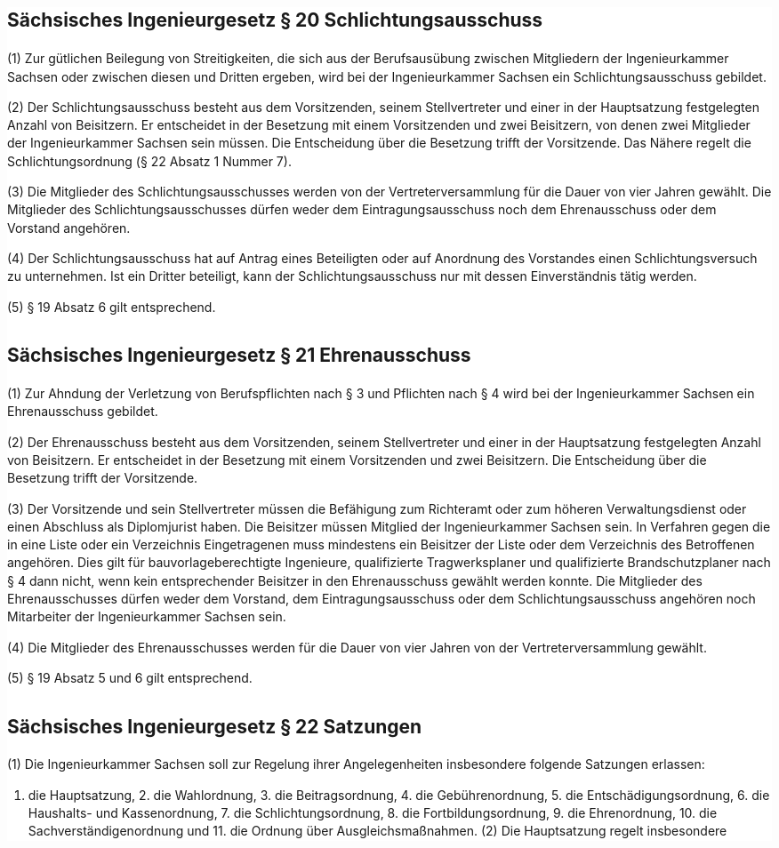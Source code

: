 ## Sächsisches Ingenieurgesetz § 20 Schlichtungsausschuss

(1) Zur gütlichen Beilegung von Streitigkeiten, die sich aus der Berufsausübung zwischen Mitgliedern der Ingenieurkammer Sachsen oder zwischen diesen und Dritten ergeben, wird bei der Ingenieurkammer Sachsen ein Schlichtungsausschuss gebildet.

(2) Der Schlichtungsausschuss besteht aus dem Vorsitzenden, seinem Stellvertreter und einer in der Hauptsatzung festgelegten Anzahl von Beisitzern. Er entscheidet in der Besetzung mit einem Vorsitzenden und zwei Beisitzern, von denen zwei Mitglieder der Ingenieurkammer Sachsen sein müssen. Die Entscheidung über die Besetzung trifft der Vorsitzende. Das Nähere regelt die Schlichtungsordnung (§ 22 Absatz 1 Nummer 7).

(3) Die Mitglieder des Schlichtungsausschusses werden von der Vertreterversammlung für die Dauer von vier Jahren gewählt. Die Mitglieder des Schlichtungsausschusses dürfen weder dem Eintragungsausschuss noch dem Ehrenausschuss oder dem Vorstand angehören.

(4) Der Schlichtungsausschuss hat auf Antrag eines Beteiligten oder auf Anordnung des Vorstandes einen Schlichtungsversuch zu unternehmen. Ist ein Dritter beteiligt, kann der Schlichtungsausschuss nur mit dessen Einverständnis tätig werden.

(5) § 19 Absatz 6 gilt entsprechend.


## Sächsisches Ingenieurgesetz § 21 Ehrenausschuss

(1) Zur Ahndung der Verletzung von Berufspflichten nach § 3 und Pflichten nach § 4 wird bei der Ingenieurkammer Sachsen ein Ehrenausschuss gebildet.

(2) Der Ehrenausschuss besteht aus dem Vorsitzenden, seinem Stellvertreter und einer in der Hauptsatzung festgelegten Anzahl von Beisitzern. Er entscheidet in der Besetzung mit einem Vorsitzenden und zwei Beisitzern. Die Entscheidung über die Besetzung trifft der Vorsitzende.

(3) Der Vorsitzende und sein Stellvertreter müssen die Befähigung zum Richteramt oder zum höheren Verwaltungsdienst oder einen Abschluss als Diplomjurist haben. Die Beisitzer müssen Mitglied der Ingenieurkammer Sachsen sein. In Verfahren gegen die in eine Liste oder ein Verzeichnis Eingetragenen muss mindestens ein Beisitzer der Liste oder dem Verzeichnis des Betroffenen angehören. Dies gilt für bauvorlageberechtigte Ingenieure, qualifizierte Tragwerksplaner und qualifizierte Brandschutzplaner nach § 4 dann nicht, wenn kein entsprechender Beisitzer in den Ehrenausschuss gewählt werden konnte. Die Mitglieder des Ehrenausschusses dürfen weder dem Vorstand, dem Eintragungsausschuss oder dem Schlichtungsausschuss angehören noch Mitarbeiter der Ingenieurkammer Sachsen sein.

(4) Die Mitglieder des Ehrenausschusses werden für die Dauer von vier Jahren von der Vertreterversammlung gewählt.

(5) § 19 Absatz 5 und 6 gilt entsprechend.


## Sächsisches Ingenieurgesetz § 22 Satzungen

(1) Die Ingenieurkammer Sachsen soll zur Regelung ihrer Angelegenheiten insbesondere folgende Satzungen erlassen:

1. die Hauptsatzung, 2. die Wahlordnung, 3. die Beitragsordnung, 4. die Gebührenordnung, 5. die Entschädigungsordnung, 6. die Haushalts- und Kassenordnung, 7. die Schlichtungsordnung, 8. die Fortbildungsordnung, 9. die Ehrenordnung, 10. die Sachverständigenordnung und 11. die Ordnung über Ausgleichsmaßnahmen. (2) Die Hauptsatzung regelt insbesondere
